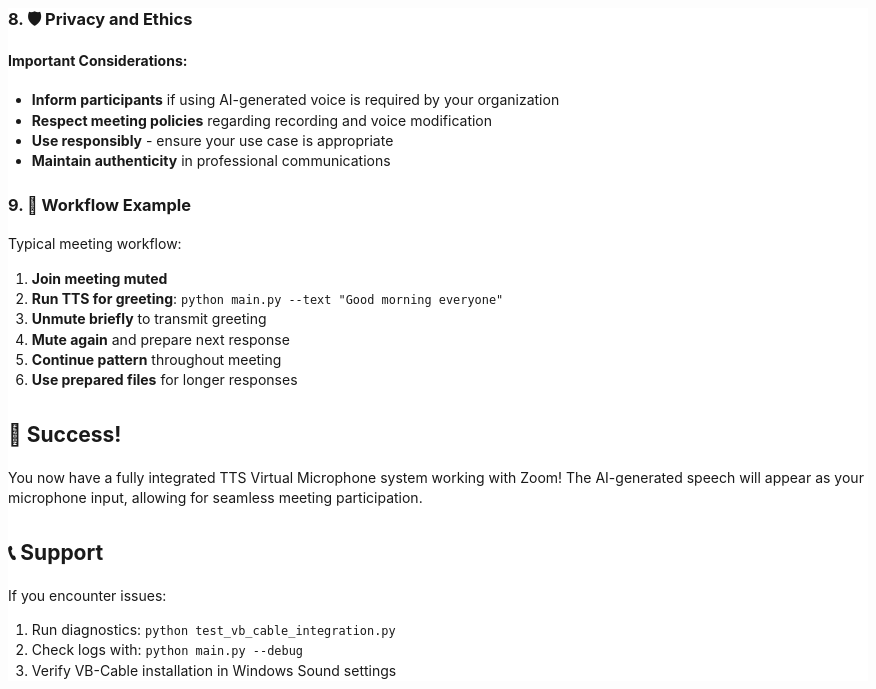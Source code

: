 ### 8. 🛡️ Privacy and Ethics

#### Important Considerations:
- **Inform participants** if using AI-generated voice is required by your organization
- **Respect meeting policies** regarding recording and voice modification
- **Use responsibly** - ensure your use case is appropriate
- **Maintain authenticity** in professional communications

### 9. 🔄 Workflow Example

Typical meeting workflow:
1. **Join meeting muted**
2. **Run TTS for greeting**: `python main.py --text "Good morning everyone"`
3. **Unmute briefly** to transmit greeting
4. **Mute again** and prepare next response
5. **Continue pattern** throughout meeting
6. **Use prepared files** for longer responses

## 🎉 Success!

You now have a fully integrated TTS Virtual Microphone system working with Zoom! The AI-generated speech will appear as your microphone input, allowing for seamless meeting participation.

## 📞 Support

If you encounter issues:
1. Run diagnostics: `python test_vb_cable_integration.py`
2. Check logs with: `python main.py --debug`
3. Verify VB-Cable installation in Windows Sound settings
